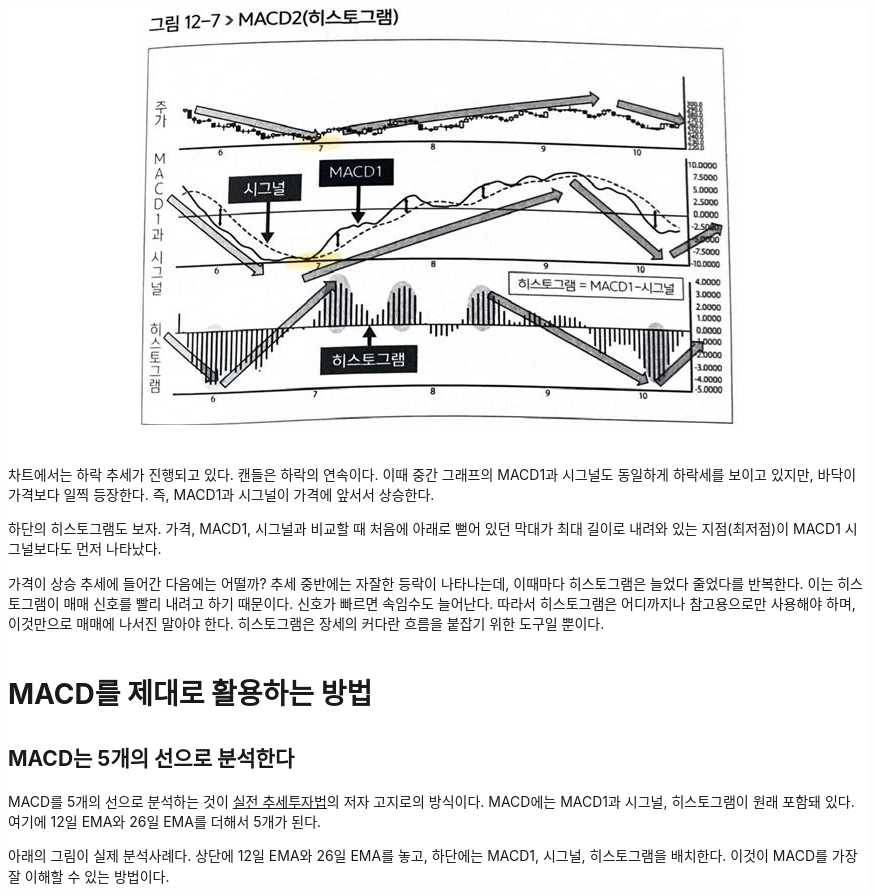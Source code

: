 <p align="center">   
    <img src="/images/2024-11-10-trading-edge-book-macd/12-7.webp" alt="히스토그램">
    <br>
   <span style="font-style: italic; color: #FFFFFF;">Fig. 7 히스토그램 (출처: 실전 추세투자법) </span>
</p>

차트에서는 하락 추세가 진행되고 있다. 캔들은 하락의 연속이다. 이때 중간 그래프의 MACD1과 시그널도 동일하게 하락세를 보이고 있지만, 바닥이 가격보다 일찍 등장한다. 즉, MACD1과 시그널이 가격에 앞서서 상승한다. 

하단의 히스토그램도 보자. 가격, MACD1, 시그널과 비교할 때 처음에 아래로 뻗어 있던 막대가 최대 길이로 내려와 있는 지점(최저점)이 MACD1 시그널보다도 먼저 나타났다.

가격이 상승 추세에 들어간 다음에는 어떨까? 추세 중반에는 자잘한 등락이 나타나는데, 이때마다 히스토그램은 늘었다 줄었다를 반복한다. 이는 히스토그램이 매매 신호를 빨리 내려고 하기 때문이다. 신호가 빠르면 속임수도 늘어난다. 따라서 히스토그램은 어디까지나 참고용으로만 사용해야 하며, 이것만으로 매매에 나서진 말아야 한다. 히스토그램은 장세의 커다란 흐름을 붙잡기 위한 도구일 뿐이다.

# MACD를 제대로 활용하는 방법
## MACD는 5개의 선으로 분석한다
MACD를 5개의 선으로 분석하는 것이 [실전 추세투자법](/투자/trading-edge-book)의 저자 고지로의 방식이다. MACD에는 MACD1과 시그널, 히스토그램이 원래 포함돼 있다. 여기에 12일 EMA와 26일 EMA를 더해서 5개가 된다.

아래의 그림이 실제 분석사례다. 상단에 12일 EMA와 26일 EMA를 놓고, 하단에는 MACD1, 시그널, 히스토그램을 배치한다. 이것이 MACD를 가장 잘 이해할 수 있는 방법이다. 

<p align="center">   